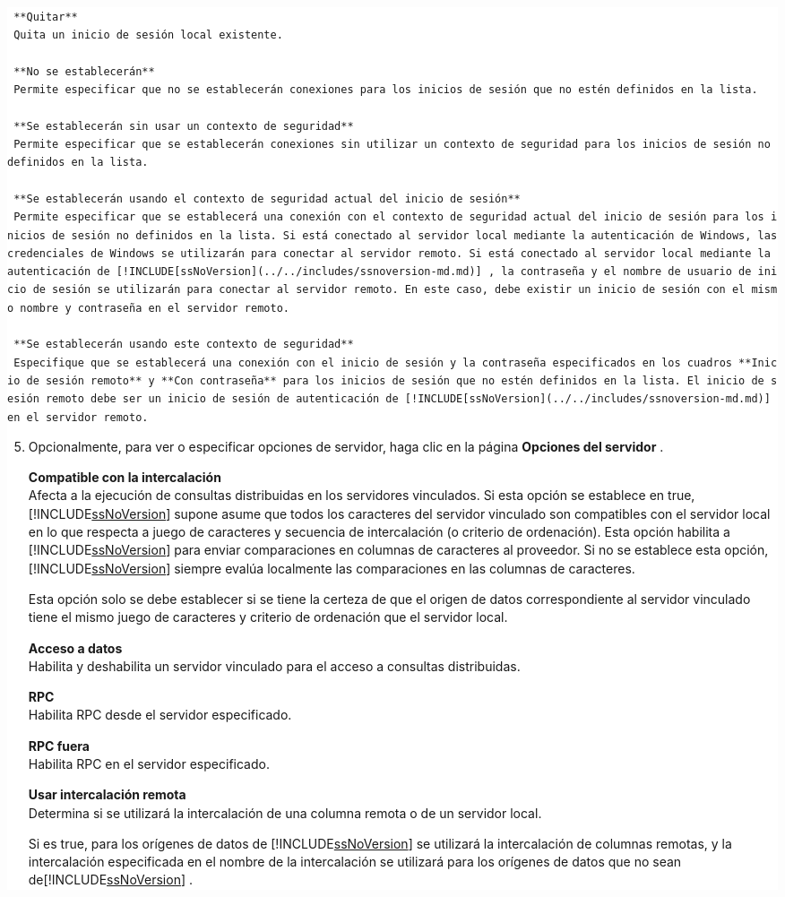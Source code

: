      **Quitar**  
     Quita un inicio de sesión local existente.  
  
     **No se establecerán**  
     Permite especificar que no se establecerán conexiones para los inicios de sesión que no estén definidos en la lista.  
  
     **Se establecerán sin usar un contexto de seguridad**  
     Permite especificar que se establecerán conexiones sin utilizar un contexto de seguridad para los inicios de sesión no definidos en la lista.  
  
     **Se establecerán usando el contexto de seguridad actual del inicio de sesión**  
     Permite especificar que se establecerá una conexión con el contexto de seguridad actual del inicio de sesión para los inicios de sesión no definidos en la lista. Si está conectado al servidor local mediante la autenticación de Windows, las credenciales de Windows se utilizarán para conectar al servidor remoto. Si está conectado al servidor local mediante la autenticación de [!INCLUDE[ssNoVersion](../../includes/ssnoversion-md.md)] , la contraseña y el nombre de usuario de inicio de sesión se utilizarán para conectar al servidor remoto. En este caso, debe existir un inicio de sesión con el mismo nombre y contraseña en el servidor remoto.  
  
     **Se establecerán usando este contexto de seguridad**  
     Especifique que se establecerá una conexión con el inicio de sesión y la contraseña especificados en los cuadros **Inicio de sesión remoto** y **Con contraseña** para los inicios de sesión que no estén definidos en la lista. El inicio de sesión remoto debe ser un inicio de sesión de autenticación de [!INCLUDE[ssNoVersion](../../includes/ssnoversion-md.md)] en el servidor remoto.  
  
5.  Opcionalmente, para ver o especificar opciones de servidor, haga clic en la página **Opciones del servidor**  .  
  
     **Compatible con la intercalación**  
     Afecta a la ejecución de consultas distribuidas en los servidores vinculados. Si esta opción se establece en true, [!INCLUDE[ssNoVersion](../../includes/ssnoversion-md.md)] supone asume que todos los caracteres del servidor vinculado son compatibles con el servidor local en lo que respecta a juego de caracteres y secuencia de intercalación (o criterio de ordenación). Esta opción habilita a [!INCLUDE[ssNoVersion](../../includes/ssnoversion-md.md)] para enviar comparaciones en columnas de caracteres al proveedor. Si no se establece esta opción, [!INCLUDE[ssNoVersion](../../includes/ssnoversion-md.md)] siempre evalúa localmente las comparaciones en las columnas de caracteres.  
  
     Esta opción solo se debe establecer si se tiene la certeza de que el origen de datos correspondiente al servidor vinculado tiene el mismo juego de caracteres y criterio de ordenación que el servidor local.  
  
     **Acceso a datos**  
     Habilita y deshabilita un servidor vinculado para el acceso a consultas distribuidas.  
  
     **RPC**  
     Habilita RPC desde el servidor especificado.  
  
     **RPC fuera**  
     Habilita RPC en el servidor especificado.  
  
     **Usar intercalación remota**  
     Determina si se utilizará la intercalación de una columna remota o de un servidor local.  
  
     Si es true, para los orígenes de datos de [!INCLUDE[ssNoVersion](../../includes/ssnoversion-md.md)] se utilizará la intercalación de columnas remotas, y la intercalación especificada en el nombre de la intercalación se utilizará para los orígenes de datos que no sean de[!INCLUDE[ssNoVersion](../../includes/ssnoversion-md.md)] .  
  